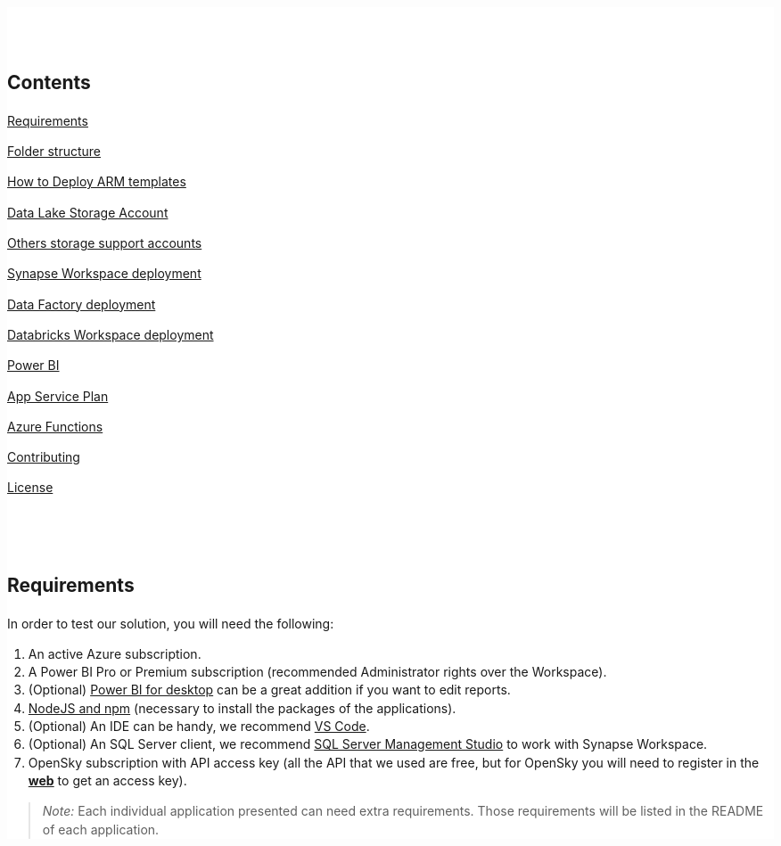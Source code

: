 <p>
<br/>
<br/>
</p>

## Contents

[Requirements](#requirements)

[Folder structure](#folder-structure)

[How to Deploy ARM templates](#how-to-deploy-arm-templates)

[Data Lake Storage Account](#data-lake-storage-account)

[Others storage support accounts](#others-storage-support-accounts)

[Synapse Workspace deployment](#synapse-workspace-deployment)

[Data Factory deployment](#data-factory-deployment)

[Databricks Workspace deployment](#databricks-workspace-deployment)

[Power BI](#power-bi)

[App Service Plan](#app-service-plan)

[Azure Functions](#azure-functions)

[Contributing](#contributing)

[License](#license)

<p>
<br/>
<br/>
</p>

## Requirements

In order to test our solution, you will need the following:

1. An active Azure subscription.
2. A Power BI Pro or Premium subscription (recommended Administrator rights over the Workspace).
3. (Optional) [Power BI for desktop](https://powerbi.microsoft.com/en-us/downloads/) can be a great addition if you want to edit reports.
4. [NodeJS and npm](https://nodejs.org/en/) (necessary to install the packages of the applications).
5. (Optional) An IDE can be handy, we recommend [VS Code](https://code.visualstudio.com/download).
6. (Optional) An SQL Server client, we recommend [SQL Server Management Studio](https://docs.microsoft.com/en-us/sql/ssms/download-sql-server-management-studio-ssms?view=sql-server-ver15) to work with Synapse Workspace.
7. OpenSky subscription with API access key (all the API that we used are free, but for OpenSky you will need to register in the **[web](https://opensky-network.org/)** to get an access key).

> _Note:_ Each individual application presented can need extra requirements. Those requirements will be listed in the README of each application.
